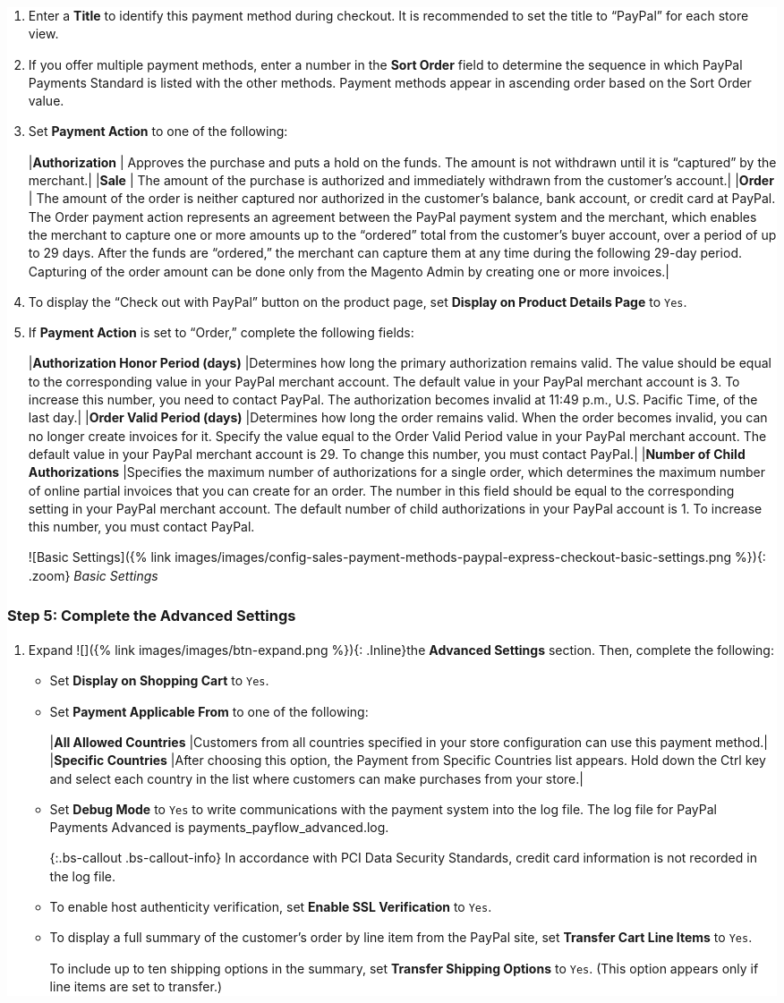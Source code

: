 1. Enter a **Title** to identify this payment method during checkout. It is recommended to set the title to “PayPal” for each store view.

1. If you offer multiple payment methods, enter a number in the **Sort Order** field to determine the sequence in which PayPal Payments Standard is listed with the other methods. Payment methods appear in ascending order based on the Sort Order value.

1. Set **Payment Action** to one of the following:

   |**Authorization** | Approves the purchase and puts a hold on the funds. The amount is not withdrawn until it is “captured” by the merchant.|
   |**Sale** | The amount of the purchase is authorized and immediately withdrawn from the customer’s account.|
   |**Order** | The amount of the order is neither captured nor authorized in the customer’s balance, bank account, or credit card at PayPal. The Order payment action represents an agreement between the PayPal payment system and the merchant, which enables the merchant to capture one or more amounts up to the “ordered” total from the customer’s buyer account, over a period of up to 29 days. After the funds are “ordered,” the merchant can capture them at any time during the following 29-day period. Capturing of the order amount can be done only from the Magento Admin by creating one or more invoices.|


1. To display the “Check out with PayPal” button on the product page, set **Display on Product Details Page** to `Yes`.

1. If **Payment Action** is set to “Order,” complete the following fields:

   |**Authorization Honor Period (days)** |Determines how long the primary authorization remains valid. The value should be equal to the corresponding value in your PayPal merchant account. The default value in your PayPal merchant account is 3. To increase this number, you need to contact PayPal. The authorization becomes invalid at 11:49 p.m., U.S. Pacific Time, of the last day.|
   |**Order Valid Period (days)** |Determines how long the order remains valid. When the order becomes invalid, you can no longer create invoices for it. Specify the value equal to the Order Valid Period value in your PayPal merchant account. The default value in your PayPal merchant account is 29. To change this number, you must contact PayPal.|
   |**Number of Child Authorizations** |Specifies the maximum number of authorizations for a single order, which determines the maximum number of online partial invoices that you can create for an order. The number in this field should be equal to the corresponding setting in your PayPal merchant account. The default number of child authorizations in your PayPal account is 1. To increase this number, you must contact PayPal.


   ![Basic Settings]({% link images/images/config-sales-payment-methods-paypal-express-checkout-basic-settings.png %}){: .zoom}
   _Basic Settings_

### Step 5: Complete the Advanced Settings

1. Expand ![]({% link images/images/btn-expand.png %}){: .Inline}the **Advanced Settings** section. Then, complete the following:

   - Set **Display on Shopping Cart** to `Yes`.

   - Set **Payment Applicable From** to one of the following:

     |**All Allowed Countries** |Customers from all countries specified in your store configuration can use this payment method.|
     |**Specific Countries** |After choosing this option, the Payment from Specific Countries list appears. Hold down the Ctrl key and select each country in the list where customers can make purchases from your store.|


   * Set **Debug Mode** to `Yes` to write communications with the payment system into the log file. The log file for PayPal Payments Advanced is payments_payflow_advanced.log.

     {:.bs-callout .bs-callout-info}
     In accordance with PCI Data Security Standards, credit card information is not recorded in the log file.

   - To enable host authenticity verification, set **Enable SSL Verification** to `Yes`.

   - To display a full summary of the customer’s order by line item from the PayPal site, set **Transfer Cart Line Items** to `Yes`.

     To include up to ten shipping options in the summary, set **Transfer Shipping Options** to `Yes`. (This option appears only if line items are set to transfer.)
